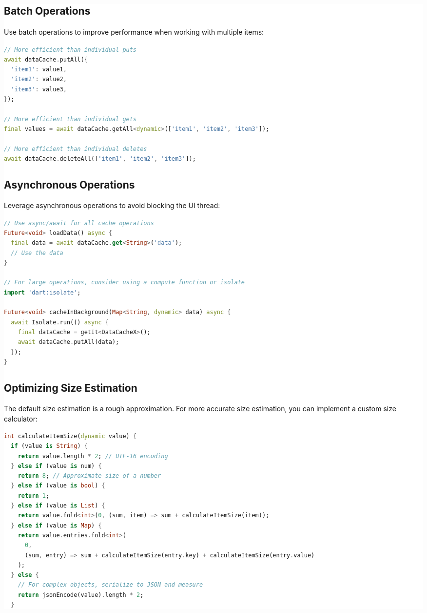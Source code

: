 ## Batch Operations

Use batch operations to improve performance when working with multiple items:

```dart
// More efficient than individual puts
await dataCache.putAll({
  'item1': value1,
  'item2': value2,
  'item3': value3,
});

// More efficient than individual gets
final values = await dataCache.getAll<dynamic>(['item1', 'item2', 'item3']);

// More efficient than individual deletes
await dataCache.deleteAll(['item1', 'item2', 'item3']);
```

## Asynchronous Operations

Leverage asynchronous operations to avoid blocking the UI thread:

```dart
// Use async/await for all cache operations
Future<void> loadData() async {
  final data = await dataCache.get<String>('data');
  // Use the data
}

// For large operations, consider using a compute function or isolate
import 'dart:isolate';

Future<void> cacheInBackground(Map<String, dynamic> data) async {
  await Isolate.run(() async {
    final dataCache = getIt<DataCacheX>();
    await dataCache.putAll(data);
  });
}
```

## Optimizing Size Estimation

The default size estimation is a rough approximation. For more accurate size estimation, you can implement a custom size calculator:

```dart
int calculateItemSize(dynamic value) {
  if (value is String) {
    return value.length * 2; // UTF-16 encoding
  } else if (value is num) {
    return 8; // Approximate size of a number
  } else if (value is bool) {
    return 1;
  } else if (value is List) {
    return value.fold<int>(0, (sum, item) => sum + calculateItemSize(item));
  } else if (value is Map) {
    return value.entries.fold<int>(
      0, 
      (sum, entry) => sum + calculateItemSize(entry.key) + calculateItemSize(entry.value)
    );
  } else {
    // For complex objects, serialize to JSON and measure
    return jsonEncode(value).length * 2;
  }
```